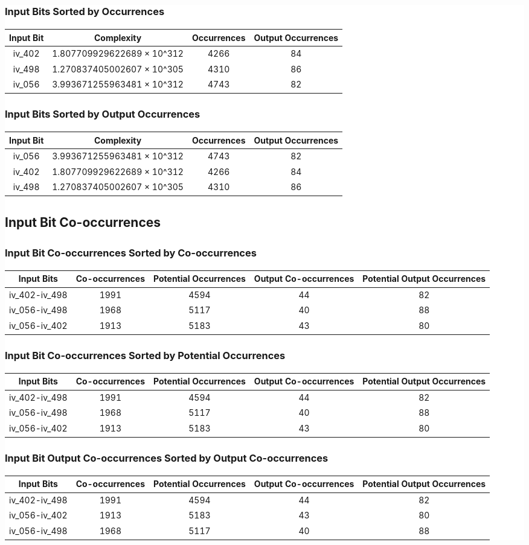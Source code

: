 ### Input Bits Sorted by Occurrences

| Input Bit | Complexity | Occurrences | Output Occurrences |
|:---------:|:----------:|:-----------:|:------------------:|
| iv_402 | 1.807709929622689 × 10^312 | 4266 | 84 |
| iv_498 | 1.270837405002607 × 10^305 | 4310 | 86 |
| iv_056 | 3.993671255963481 × 10^312 | 4743 | 82 |

### Input Bits Sorted by Output Occurrences

| Input Bit | Complexity | Occurrences | Output Occurrences |
|:---------:|:----------:|:-----------:|:------------------:|
| iv_056 | 3.993671255963481 × 10^312 | 4743 | 82 |
| iv_402 | 1.807709929622689 × 10^312 | 4266 | 84 |
| iv_498 | 1.270837405002607 × 10^305 | 4310 | 86 |

## Input Bit Co-occurrences

### Input Bit Co-occurrences Sorted by Co-occurrences

| Input Bits | Co-occurrences | Potential Occurrences | Output Co-occurrences | Potential Output Occurrences |
|:----------:|:--------------:|:---------------------:|:---------------------:|:----------------------------:|
| iv_402-iv_498 | 1991 | 4594 | 44 | 82 |
| iv_056-iv_498 | 1968 | 5117 | 40 | 88 |
| iv_056-iv_402 | 1913 | 5183 | 43 | 80 |

### Input Bit Co-occurrences Sorted by Potential Occurrences

| Input Bits | Co-occurrences | Potential Occurrences | Output Co-occurrences | Potential Output Occurrences |
|:----------:|:--------------:|:---------------------:|:---------------------:|:----------------------------:|
| iv_402-iv_498 | 1991 | 4594 | 44 | 82 |
| iv_056-iv_498 | 1968 | 5117 | 40 | 88 |
| iv_056-iv_402 | 1913 | 5183 | 43 | 80 |

### Input Bit Output Co-occurrences Sorted by Output Co-occurrences

| Input Bits | Co-occurrences | Potential Occurrences | Output Co-occurrences | Potential Output Occurrences |
|:----------:|:--------------:|:---------------------:|:---------------------:|:----------------------------:|
| iv_402-iv_498 | 1991 | 4594 | 44 | 82 |
| iv_056-iv_402 | 1913 | 5183 | 43 | 80 |
| iv_056-iv_498 | 1968 | 5117 | 40 | 88 |
